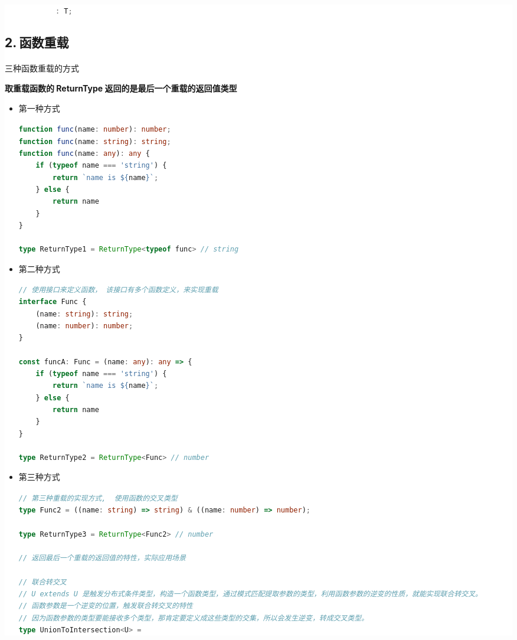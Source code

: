    ```typescript
               : T;
   ```



## 2. 函数重载

三种函数重载的方式

**取重载函数的 ReturnType 返回的是最后一个重载的返回值类型**

- 第一种方式

  

  ```typescript
  function func(name: number): number;
  function func(name: string): string;
  function func(name: any): any {
      if (typeof name === 'string') {
          return `name is ${name}`;
      } else {
          return name
      }
  }
  
  type ReturnType1 = ReturnType<typeof func> // string
  ```

  

- 第二种方式

  

  ```typescript
  // 使用接口来定义函数， 该接口有多个函数定义，来实现重载
  interface Func {
      (name: string): string;
      (name: number): number;
  }
  
  const funcA: Func = (name: any): any => {
      if (typeof name === 'string') {
          return `name is ${name}`;
      } else {
          return name
      }
  }
  
  type ReturnType2 = ReturnType<Func> // number
  ```

  

- 第三种方式

  

  ```typescript
  // 第三种重载的实现方式,  使用函数的交叉类型
  type Func2 = ((name: string) => string) & ((name: number) => number);
  
  type ReturnType3 = ReturnType<Func2> // number
  
  // 返回最后一个重载的返回值的特性，实际应用场景
  
  // 联合转交叉
  // U extends U 是触发分布式条件类型，构造一个函数类型，通过模式匹配提取参数的类型，利用函数参数的逆变的性质，就能实现联合转交叉。
  // 函数参数是一个逆变的位置，触发联合转交叉的特性
  // 因为函数参数的类型要能接收多个类型，那肯定要定义成这些类型的交集，所以会发生逆变，转成交叉类型。
  type UnionToIntersection<U> =
  ```